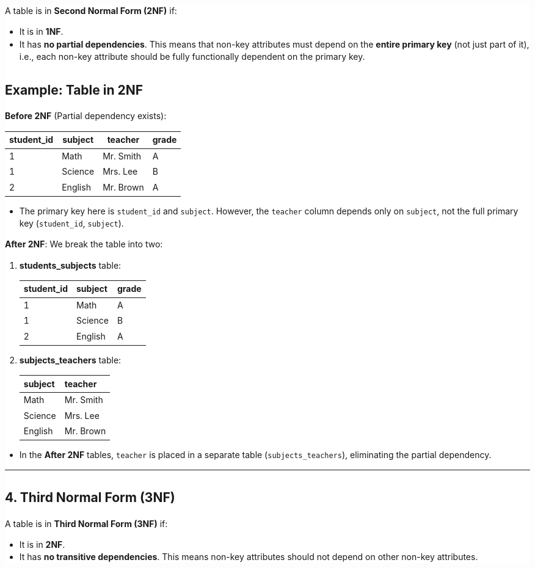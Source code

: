A table is in **Second Normal Form (2NF)** if:

* It is in **1NF**.
* It has **no partial dependencies**. This means that non-key attributes must depend on the **entire primary key** (not just part of it), i.e., each non-key attribute should be fully functionally dependent on the primary key.

## **Example**: Table in 2NF

**Before 2NF** (Partial dependency exists):

| student\_id | subject | teacher   | grade |
| ----------- | ------- | --------- | ----- |
| 1           | Math    | Mr. Smith | A     |
| 1           | Science | Mrs. Lee  | B     |
| 2           | English | Mr. Brown | A     |

* The primary key here is `student_id` and `subject`. However, the `teacher` column depends only on `subject`, not the full primary key (`student_id`, `subject`).

**After 2NF**:
We break the table into two:

1. **students\_subjects** table:

   | student\_id | subject | grade |
   | ----------- | ------- | ----- |
   | 1           | Math    | A     |
   | 1           | Science | B     |
   | 2           | English | A     |

2. **subjects\_teachers** table:

   | subject | teacher   |
   | ------- | --------- |
   | Math    | Mr. Smith |
   | Science | Mrs. Lee  |
   | English | Mr. Brown |

* In the **After 2NF** tables, `teacher` is placed in a separate table (`subjects_teachers`), eliminating the partial dependency.

---

## **4. Third Normal Form (3NF)**

A table is in **Third Normal Form (3NF)** if:

* It is in **2NF**.
* It has **no transitive dependencies**. This means non-key attributes should not depend on other non-key attributes.
